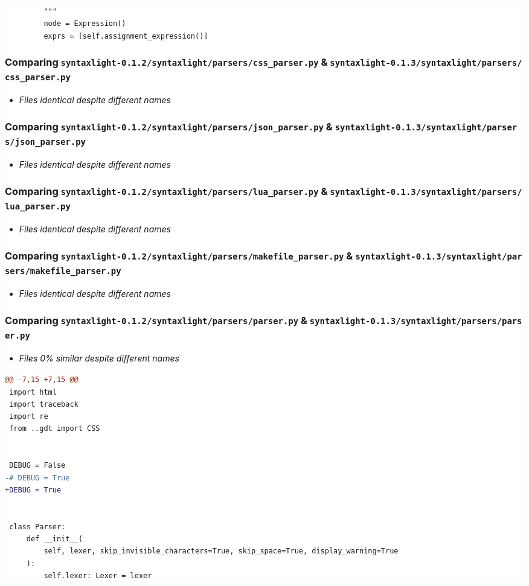 ```diff
         """
         node = Expression()
         exprs = [self.assignment_expression()]
```

### Comparing `syntaxlight-0.1.2/syntaxlight/parsers/css_parser.py` & `syntaxlight-0.1.3/syntaxlight/parsers/css_parser.py`

 * *Files identical despite different names*

### Comparing `syntaxlight-0.1.2/syntaxlight/parsers/json_parser.py` & `syntaxlight-0.1.3/syntaxlight/parsers/json_parser.py`

 * *Files identical despite different names*

### Comparing `syntaxlight-0.1.2/syntaxlight/parsers/lua_parser.py` & `syntaxlight-0.1.3/syntaxlight/parsers/lua_parser.py`

 * *Files identical despite different names*

### Comparing `syntaxlight-0.1.2/syntaxlight/parsers/makefile_parser.py` & `syntaxlight-0.1.3/syntaxlight/parsers/makefile_parser.py`

 * *Files identical despite different names*

### Comparing `syntaxlight-0.1.2/syntaxlight/parsers/parser.py` & `syntaxlight-0.1.3/syntaxlight/parsers/parser.py`

 * *Files 0% similar despite different names*

```diff
@@ -7,15 +7,15 @@
 import html
 import traceback
 import re
 from ..gdt import CSS
 
 
 DEBUG = False
-# DEBUG = True
+DEBUG = True
 
 
 class Parser:
     def __init__(
         self, lexer, skip_invisible_characters=True, skip_space=True, display_warning=True
     ):
         self.lexer: Lexer = lexer
```
